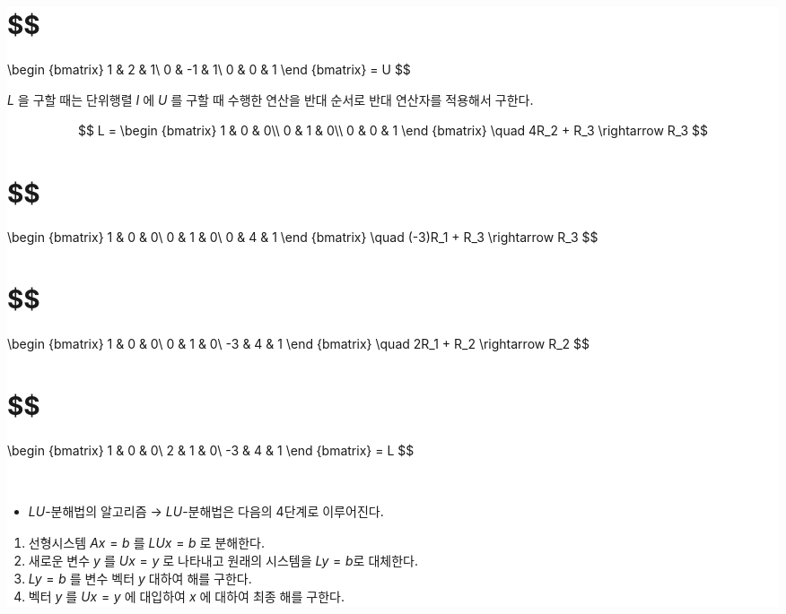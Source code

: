 $$
=
\begin {bmatrix}
1 & 2 & 1\\
0 & -1 & 1\\
0 & 0 & 1
\end {bmatrix}
= U
$$

$L$ 을 구할 때는  단위행렬 $I$ 에 $U$ 를 구할 때 수행한 연산을 반대 순서로 반대 연산자를 적용해서 구한다.

$$
L =
\begin {bmatrix}
1 & 0 & 0\\
0 & 1 & 0\\
0 & 0 & 1
\end {bmatrix}
\quad 4R_2 + R_3 \rightarrow R_3
$$

$$
=
\begin {bmatrix}
1 & 0 & 0\\
0 & 1 & 0\\
0 & 4 & 1
\end {bmatrix}
\quad (-3)R_1 + R_3 \rightarrow R_3
$$

$$
=
\begin {bmatrix}
1 & 0 & 0\\
0 & 1 & 0\\
-3 & 4 & 1
\end {bmatrix}
\quad 2R_1 + R_2 \rightarrow R_2
$$

$$
=
\begin {bmatrix}
1 & 0 & 0\\
2 & 1 & 0\\
-3 & 4 & 1
\end {bmatrix} = L
$$

</br>

- $LU$-분해법의 알고리즘 → $LU$-분해법은 다음의 4단계로 이루어진다.
1. 선형시스템 $Ax=b$ 를 $LUx = b$ 로 분해한다.
2. 새로운 변수 $y$  를 $Ux = y$ 로 나타내고 원래의 시스템을 $Ly = b$로 대체한다.
3. $Ly = b$ 를 변수 벡터 $y$ 대하여 해를 구한다.
4. 벡터 $y$ 를 $Ux = y$ 에 대입하여 $x$ 에 대하여 최종 해를 구한다.
